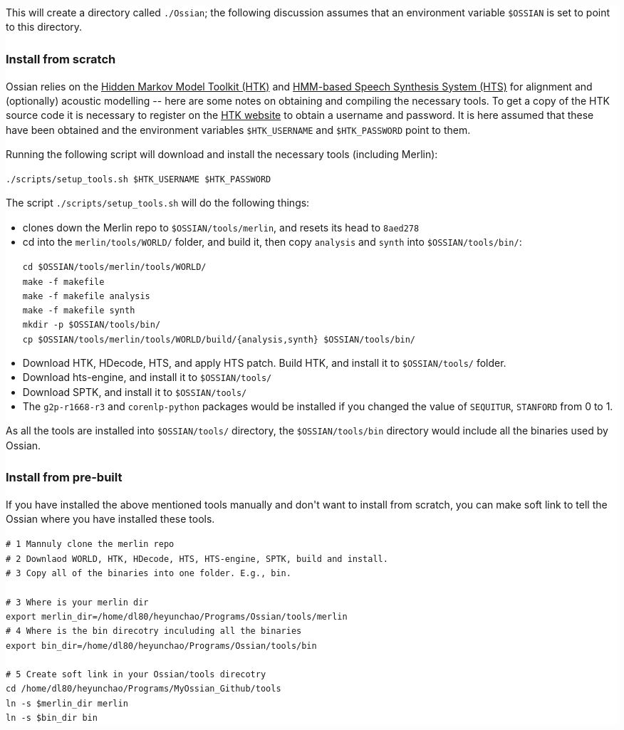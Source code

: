 This will create a directory called ```./Ossian```; 
the following discussion assumes that an environment
variable ```$OSSIAN``` is set to point to this directory.

### Install from scratch

Ossian relies on the [Hidden Markov Model Toolkit (HTK)](http://htk.eng.cam.ac.uk) and [HMM-based Speech Synthesis System (HTS)](http://hts.sp.nitech.ac.jp/)
for alignment and (optionally) acoustic modelling -- here are some notes on obtaining and compiling the necessary tools. 
To get a copy of the HTK source code it
is necessary to register on the [HTK website](http://htk.eng.cam.ac.uk/register.shtml) to obtain a 
username and password. It is here assumed that these have been obtained and the environment
variables ```$HTK_USERNAME``` and ```$HTK_PASSWORD``` point to them.


Running the following script will download and install the necessary tools (including Merlin):

```
./scripts/setup_tools.sh $HTK_USERNAME $HTK_PASSWORD
```

The script `./scripts/setup_tools.sh` will do the following things:

* clones down the Merlin repo to `$OSSIAN/tools/merlin`, and resets its head to `8aed278`
* cd into the `merlin/tools/WORLD/` folder, and build it, then copy `analysis` and `synth` into `$OSSIAN/tools/bin/`:
    ```shell
    cd $OSSIAN/tools/merlin/tools/WORLD/
    make -f makefile
    make -f makefile analysis
    make -f makefile synth
    mkdir -p $OSSIAN/tools/bin/
    cp $OSSIAN/tools/merlin/tools/WORLD/build/{analysis,synth} $OSSIAN/tools/bin/
    ```
* Download HTK, HDecode, HTS, and apply HTS patch. Build HTK, and install it to `$OSSIAN/tools/` folder.
* Download hts-engine, and install it to `$OSSIAN/tools/`
* Download SPTK, and install it to `$OSSIAN/tools/`
* The `g2p-r1668-r3` and `corenlp-python` packages would be installed if you changed the value of `SEQUITUR`, `STANFORD` from 0 to 1.

As all the tools are installed into `$OSSIAN/tools/` directory, the `$OSSIAN/tools/bin` directory would include all the binaries used by Ossian.


### Install from pre-built

If you have installed the above mentioned tools manually and don't want to install from scratch, you can make soft link to tell the Ossian where you have installed these tools.

```shell
# 1 Mannuly clone the merlin repo
# 2 Downlaod WORLD, HTK, HDecode, HTS, HTS-engine, SPTK, build and install.
# 3 Copy all of the binaries into one folder. E.g., bin.

# 3 Where is your merlin dir
export merlin_dir=/home/dl80/heyunchao/Programs/Ossian/tools/merlin
# 4 Where is the bin direcotry inculuding all the binaries
export bin_dir=/home/dl80/heyunchao/Programs/Ossian/tools/bin

# 5 Create soft link in your Ossian/tools direcotry
cd /home/dl80/heyunchao/Programs/MyOssian_Github/tools
ln -s $merlin_dir merlin
ln -s $bin_dir bin
```
